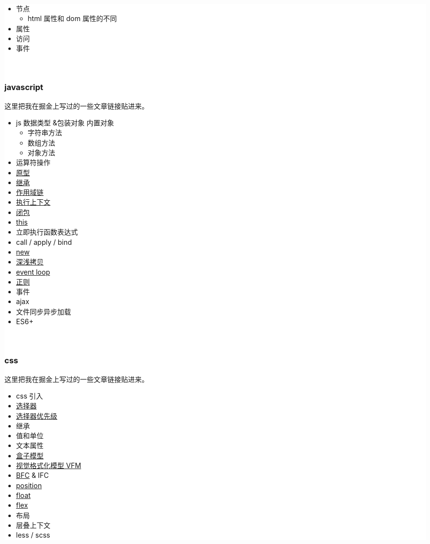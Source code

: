- 节点
  - html 属性和 dom 属性的不同
- 属性
- 访问
- 事件

​

### javascript

这里把我在掘金上写过的一些文章链接贴进来。

- js 数据类型 &包装对象 内置对象
  - 字符串方法
  - 数组方法
  - 对象方法
- 运算符操作
- [原型](https://juejin.cn/post/6944715278915731486)
- [继承](https://juejin.cn/post/6902467368899837966)
- [作用域链](https://juejin.cn/post/6961711638978232356)
- [执行上下文](https://juejin.cn/post/6963603066507493412)
- [闭包](https://juejin.cn/post/6966970905629032456)
- [this](https://juejin.cn/post/6969985606709428232)
- 立即执行函数表达式
- call / apply / bind
- [new](https://juejin.cn/post/6957250427452669983)
- [深浅拷贝](https://juejin.cn/post/6957983885464436772)
- [event loop](https://juejin.cn/post/6957523010693627917)
- [正则](https://juejin.cn/post/6971036721442095111)
- 事件
- ajax
- 文件同步异步加载
- ES6+

​

### css

这里把我在掘金上写过的一些文章链接贴进来。

- css 引入
- [选择器](https://juejin.cn/post/6942132650060546056)
- [选择器优先级](https://juejin.cn/post/6942788958480760862)
- 继承
- 值和单位
- 文本属性
- [盒子模型](https://juejin.cn/post/6944714103671914509)
- [视觉格式化模型 VFM](https://juejin.cn/post/6945089335452827684)
- [BFC](https://juejin.cn/post/6951043990183477278) & IFC
- [position](https://juejin.cn/post/6958694510188560392)
- [float](https://juejin.cn/post/6961088231777501191)
- [flex](https://juejin.cn/post/6959474262440673288)
- 布局
- 层叠上下文
- less / scss
